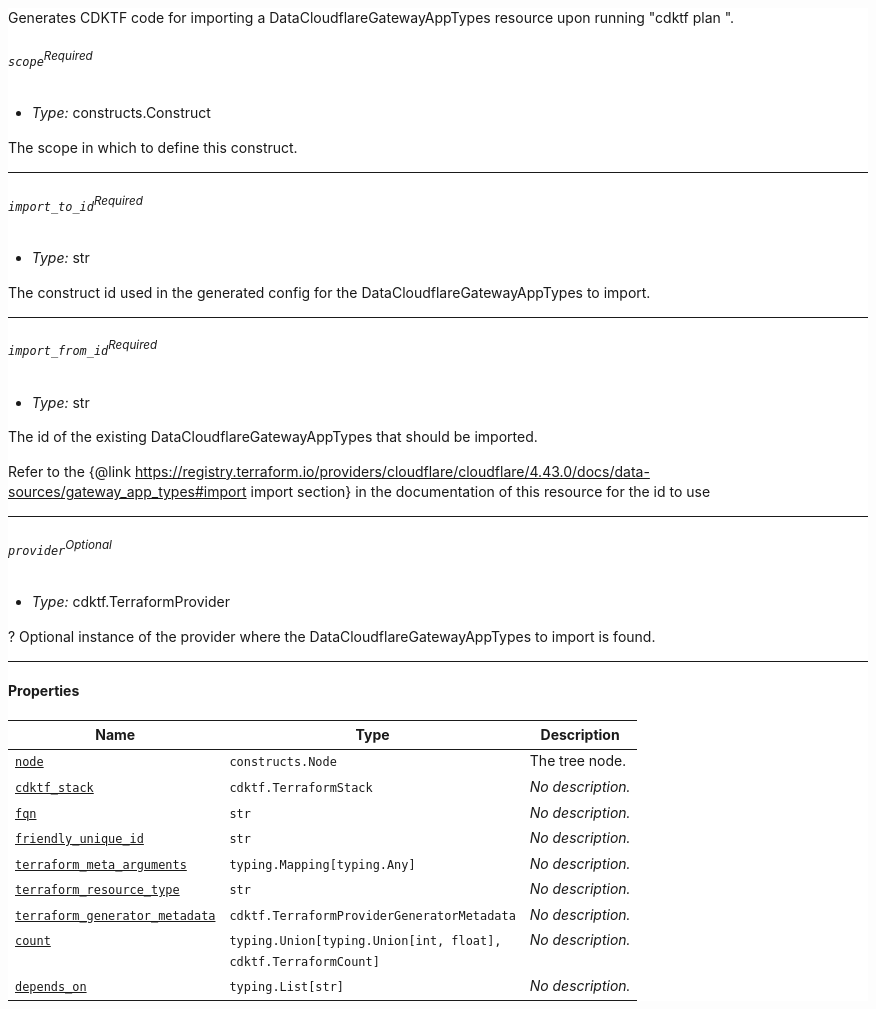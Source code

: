Generates CDKTF code for importing a DataCloudflareGatewayAppTypes resource upon running "cdktf plan <stack-name>".

###### `scope`<sup>Required</sup> <a name="scope" id="@cdktf/provider-cloudflare.dataCloudflareGatewayAppTypes.DataCloudflareGatewayAppTypes.generateConfigForImport.parameter.scope"></a>

- *Type:* constructs.Construct

The scope in which to define this construct.

---

###### `import_to_id`<sup>Required</sup> <a name="import_to_id" id="@cdktf/provider-cloudflare.dataCloudflareGatewayAppTypes.DataCloudflareGatewayAppTypes.generateConfigForImport.parameter.importToId"></a>

- *Type:* str

The construct id used in the generated config for the DataCloudflareGatewayAppTypes to import.

---

###### `import_from_id`<sup>Required</sup> <a name="import_from_id" id="@cdktf/provider-cloudflare.dataCloudflareGatewayAppTypes.DataCloudflareGatewayAppTypes.generateConfigForImport.parameter.importFromId"></a>

- *Type:* str

The id of the existing DataCloudflareGatewayAppTypes that should be imported.

Refer to the {@link https://registry.terraform.io/providers/cloudflare/cloudflare/4.43.0/docs/data-sources/gateway_app_types#import import section} in the documentation of this resource for the id to use

---

###### `provider`<sup>Optional</sup> <a name="provider" id="@cdktf/provider-cloudflare.dataCloudflareGatewayAppTypes.DataCloudflareGatewayAppTypes.generateConfigForImport.parameter.provider"></a>

- *Type:* cdktf.TerraformProvider

? Optional instance of the provider where the DataCloudflareGatewayAppTypes to import is found.

---

#### Properties <a name="Properties" id="Properties"></a>

| **Name** | **Type** | **Description** |
| --- | --- | --- |
| <code><a href="#@cdktf/provider-cloudflare.dataCloudflareGatewayAppTypes.DataCloudflareGatewayAppTypes.property.node">node</a></code> | <code>constructs.Node</code> | The tree node. |
| <code><a href="#@cdktf/provider-cloudflare.dataCloudflareGatewayAppTypes.DataCloudflareGatewayAppTypes.property.cdktfStack">cdktf_stack</a></code> | <code>cdktf.TerraformStack</code> | *No description.* |
| <code><a href="#@cdktf/provider-cloudflare.dataCloudflareGatewayAppTypes.DataCloudflareGatewayAppTypes.property.fqn">fqn</a></code> | <code>str</code> | *No description.* |
| <code><a href="#@cdktf/provider-cloudflare.dataCloudflareGatewayAppTypes.DataCloudflareGatewayAppTypes.property.friendlyUniqueId">friendly_unique_id</a></code> | <code>str</code> | *No description.* |
| <code><a href="#@cdktf/provider-cloudflare.dataCloudflareGatewayAppTypes.DataCloudflareGatewayAppTypes.property.terraformMetaArguments">terraform_meta_arguments</a></code> | <code>typing.Mapping[typing.Any]</code> | *No description.* |
| <code><a href="#@cdktf/provider-cloudflare.dataCloudflareGatewayAppTypes.DataCloudflareGatewayAppTypes.property.terraformResourceType">terraform_resource_type</a></code> | <code>str</code> | *No description.* |
| <code><a href="#@cdktf/provider-cloudflare.dataCloudflareGatewayAppTypes.DataCloudflareGatewayAppTypes.property.terraformGeneratorMetadata">terraform_generator_metadata</a></code> | <code>cdktf.TerraformProviderGeneratorMetadata</code> | *No description.* |
| <code><a href="#@cdktf/provider-cloudflare.dataCloudflareGatewayAppTypes.DataCloudflareGatewayAppTypes.property.count">count</a></code> | <code>typing.Union[typing.Union[int, float], cdktf.TerraformCount]</code> | *No description.* |
| <code><a href="#@cdktf/provider-cloudflare.dataCloudflareGatewayAppTypes.DataCloudflareGatewayAppTypes.property.dependsOn">depends_on</a></code> | <code>typing.List[str]</code> | *No description.* |
